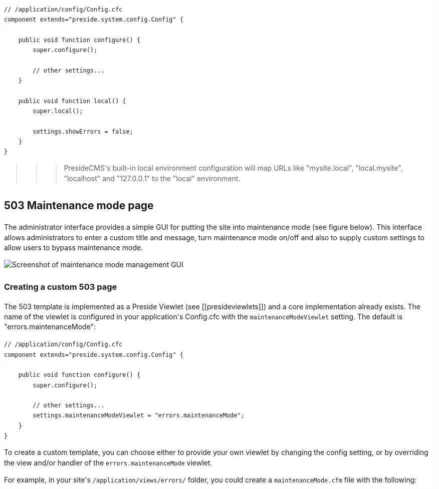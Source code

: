 ```luceescript
// /application/config/Config.cfc
component extends="preside.system.config.Config" {

    public void function configure() {
        super.configure();

        // other settings...
    }

    public void function local() {
        super.local();

        settings.showErrors = false;
    }
}
```

>>> PresideCMS's built-in local environment configuration will map URLs like "mysite.local", "local.mysite", "localhost" and "127.0.0.1" to the "local" environment.

## 503 Maintenance mode page

The administrator interface provides a simple GUI for putting the site into maintenance mode (see figure below). This interface allows administrators to enter a custom title and message, turn maintenance mode on/off and also to supply custom settings to allow users to bypass maintenance mode.

![Screenshot of maintenance mode management GUI](images/screenshots/maintenance_mode.png)

### Creating a custom 503 page

The 503 template is implemented as a Preside Viewlet (see [[presideviewlets]]) and a core implementation already exists. The name of the viewlet is configured in your application's Config.cfc with the `maintenanceModeViewlet` setting. The default is "errors.maintenanceMode":

```luceescript
// /application/config/Config.cfc
component extends="preside.system.config.Config" {

    public void function configure() {
        super.configure();

        // other settings...
        settings.maintenanceModeViewlet = "errors.maintenanceMode";
    }
}
```

To create a custom template, you can choose either to provide your own viewlet by changing the config setting, or by overriding the view and/or handler of the `errors.maintenanceMode` viewlet.

For example, in your site's `/application/views/errors/` folder, you could create a `maintenanceMode.cfm` file with the following:

